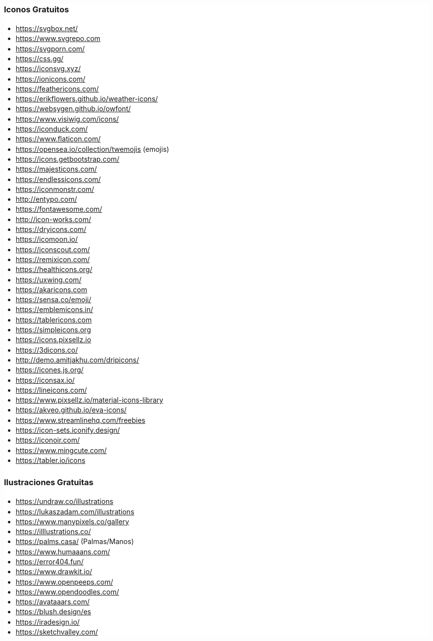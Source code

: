 ### Iconos Gratuitos

- <https://svgbox.net/>
- <https://www.svgrepo.com>
- <https://svgporn.com/>
- <https://css.gg/>
- <https://iconsvg.xyz/>
- <https://ionicons.com/>
- <https://feathericons.com/>
- <https://erikflowers.github.io/weather-icons/>
- <https://websygen.github.io/owfont/>
- <https://www.visiwig.com/icons/>
- <https://iconduck.com/>
- <https://www.flaticon.com/>
- <https://opensea.io/collection/twemojis> (emojis)
- <https://icons.getbootstrap.com/>
- <https://majesticons.com/>
- <https://endlessicons.com/>
- <https://iconmonstr.com/>
- <http://entypo.com/>
- <https://fontawesome.com/>
- <http://icon-works.com/>
- <https://dryicons.com/>
- <https://icomoon.io/>
- <https://iconscout.com/>
- <https://remixicon.com/>
- <https://healthicons.org/>
- <https://uxwing.com/>
- <https://akaricons.com>
- <https://sensa.co/emoji/>
- <https://emblemicons.in/>
- <https://tablericons.com>
- <https://simpleicons.org>
- <https://icons.pixsellz.io>
- <https://3dicons.co/>
- <http://demo.amitjakhu.com/dripicons/>
- <https://icones.js.org/>
- <https://iconsax.io/>
- <https://lineicons.com/>
- <https://www.pixsellz.io/material-icons-library>
- <https://akveo.github.io/eva-icons/>
- <https://www.streamlinehq.com/freebies>
- <https://icon-sets.iconify.design/>
- <https://iconoir.com/>
- <https://www.mingcute.com/>
- <https://tabler.io/icons>

### Ilustraciones Gratuitas

- <https://undraw.co/illustrations>
- <https://lukaszadam.com/illustrations>
- <https://www.manypixels.co/gallery>
- <https://illlustrations.co/>
- <https://palms.casa/> (Palmas/Manos)
- <https://www.humaaans.com/>
- <https://error404.fun/>
- <https://www.drawkit.io/>
- <https://www.openpeeps.com/>
- <https://www.opendoodles.com/>
- <https://avataaars.com/>
- <https://blush.design/es>
- <https://iradesign.io/>
- <https://sketchvalley.com/>